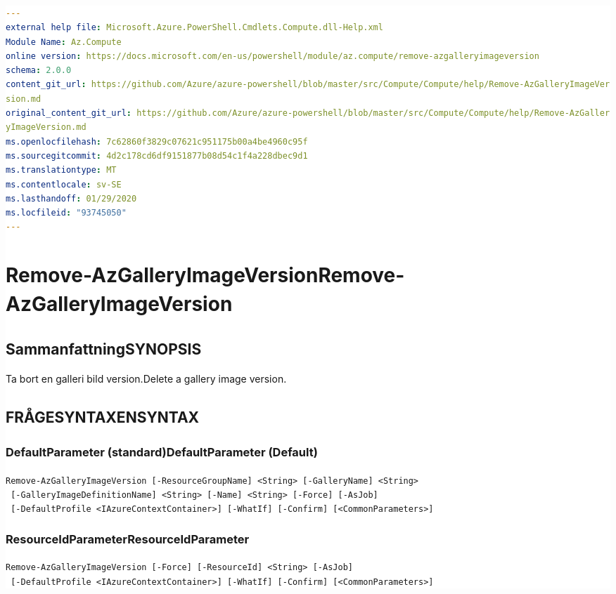 ```yaml
---
external help file: Microsoft.Azure.PowerShell.Cmdlets.Compute.dll-Help.xml
Module Name: Az.Compute
online version: https://docs.microsoft.com/en-us/powershell/module/az.compute/remove-azgalleryimageversion
schema: 2.0.0
content_git_url: https://github.com/Azure/azure-powershell/blob/master/src/Compute/Compute/help/Remove-AzGalleryImageVersion.md
original_content_git_url: https://github.com/Azure/azure-powershell/blob/master/src/Compute/Compute/help/Remove-AzGalleryImageVersion.md
ms.openlocfilehash: 7c62860f3829c07621c951175b00a4be4960c95f
ms.sourcegitcommit: 4d2c178cd6df9151877b08d54c1f4a228dbec9d1
ms.translationtype: MT
ms.contentlocale: sv-SE
ms.lasthandoff: 01/29/2020
ms.locfileid: "93745050"
---
```

# <span data-ttu-id="f5f5e-101">Remove-AzGalleryImageVersion</span><span class="sxs-lookup"><span data-stu-id="f5f5e-101">Remove-AzGalleryImageVersion</span></span>

## <span data-ttu-id="f5f5e-102">Sammanfattning</span><span class="sxs-lookup"><span data-stu-id="f5f5e-102">SYNOPSIS</span></span>
<span data-ttu-id="f5f5e-103">Ta bort en galleri bild version.</span><span class="sxs-lookup"><span data-stu-id="f5f5e-103">Delete a gallery image version.</span></span>

## <span data-ttu-id="f5f5e-104">FRÅGESYNTAXEN</span><span class="sxs-lookup"><span data-stu-id="f5f5e-104">SYNTAX</span></span>

### <span data-ttu-id="f5f5e-105">DefaultParameter (standard)</span><span class="sxs-lookup"><span data-stu-id="f5f5e-105">DefaultParameter (Default)</span></span>
```
Remove-AzGalleryImageVersion [-ResourceGroupName] <String> [-GalleryName] <String>
 [-GalleryImageDefinitionName] <String> [-Name] <String> [-Force] [-AsJob]
 [-DefaultProfile <IAzureContextContainer>] [-WhatIf] [-Confirm] [<CommonParameters>]
```

### <span data-ttu-id="f5f5e-106">ResourceIdParameter</span><span class="sxs-lookup"><span data-stu-id="f5f5e-106">ResourceIdParameter</span></span>
```
Remove-AzGalleryImageVersion [-Force] [-ResourceId] <String> [-AsJob]
 [-DefaultProfile <IAzureContextContainer>] [-WhatIf] [-Confirm] [<CommonParameters>]
```
